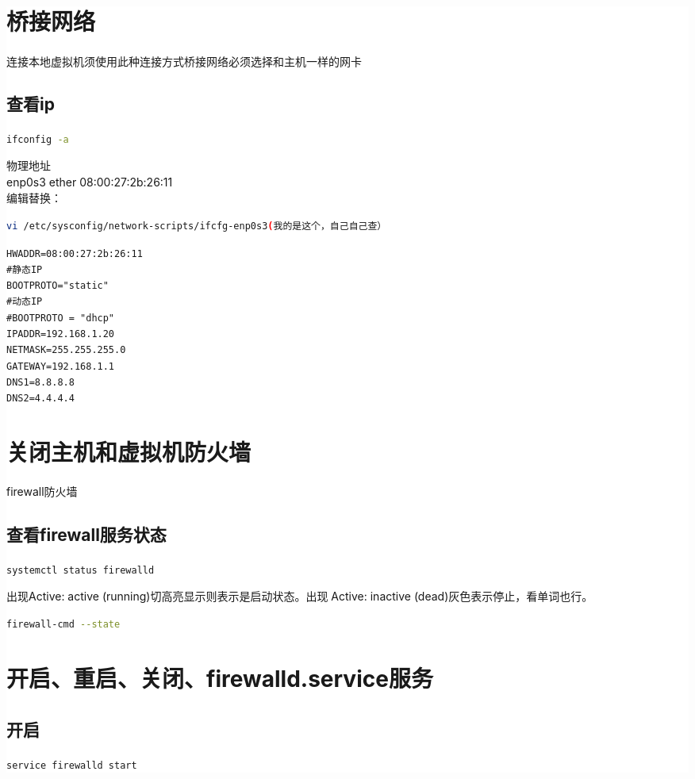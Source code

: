 
# 桥接网络
连接本地虚拟机须使用此种连接方式桥接网络必须选择和主机一样的网卡

## 查看ip

```bash
ifconfig -a
```

物理地址<br>
enp0s3 ether 08:00:27:2b:26:11<br>
编辑替换：

```bash
vi /etc/sysconfig/network-scripts/ifcfg-enp0s3(我的是这个，自己自己查）
```

```vim
HWADDR=08:00:27:2b:26:11 
#静态IP
BOOTPROTO="static"
#动态IP
#BOOTPROTO = "dhcp"
IPADDR=192.168.1.20
NETMASK=255.255.255.0
GATEWAY=192.168.1.1
DNS1=8.8.8.8
DNS2=4.4.4.4
```

# 关闭主机和虚拟机防火墙

firewall防火墙

## 查看firewall服务状态

```bash
systemctl status firewalld
```

出现Active: active (running)切高亮显示则表示是启动状态。出现 Active: inactive (dead)灰色表示停止，看单词也行。

```bash
firewall-cmd --state
```

# 开启、重启、关闭、firewalld.service服务

## 开启

```bash
service firewalld start
```
